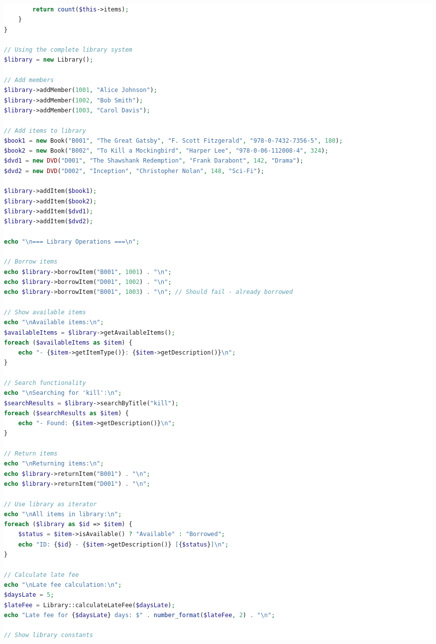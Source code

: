 ```php
        return count($this->items);
    }
}

// Using the complete library system
$library = new Library();

// Add members
$library->addMember(1001, "Alice Johnson");
$library->addMember(1002, "Bob Smith");
$library->addMember(1003, "Carol Davis");

// Add items to library
$book1 = new Book("B001", "The Great Gatsby", "F. Scott Fitzgerald", "978-0-7432-7356-5", 180);
$book2 = new Book("B002", "To Kill a Mockingbird", "Harper Lee", "978-0-06-112008-4", 324);
$dvd1 = new DVD("D001", "The Shawshank Redemption", "Frank Darabont", 142, "Drama");
$dvd2 = new DVD("D002", "Inception", "Christopher Nolan", 148, "Sci-Fi");

$library->addItem($book1);
$library->addItem($book2);
$library->addItem($dvd1);
$library->addItem($dvd2);

echo "\n=== Library Operations ===\n";

// Borrow items
echo $library->borrowItem("B001", 1001) . "\n";
echo $library->borrowItem("D001", 1002) . "\n";
echo $library->borrowItem("B001", 1003) . "\n"; // Should fail - already borrowed

// Show available items
echo "\nAvailable items:\n";
$availableItems = $library->getAvailableItems();
foreach ($availableItems as $item) {
    echo "- {$item->getItemType()}: {$item->getDescription()}\n";
}

// Search functionality
echo "\nSearching for 'kill':\n";
$searchResults = $library->searchByTitle("kill");
foreach ($searchResults as $item) {
    echo "- Found: {$item->getDescription()}\n";
}

// Return items
echo "\nReturning items:\n";
echo $library->returnItem("B001") . "\n";
echo $library->returnItem("D001") . "\n";

// Use library as iterator
echo "\nAll items in library:\n";
foreach ($library as $id => $item) {
    $status = $item->isAvailable() ? "Available" : "Borrowed";
    echo "ID: {$id} - {$item->getDescription()} [{$status}]\n";
}

// Calculate late fee
echo "\nLate fee calculation:\n";
$daysLate = 5;
$lateFee = Library::calculateLateFee($daysLate);
echo "Late fee for {$daysLate} days: $" . number_format($lateFee, 2) . "\n";

// Show library constants
```